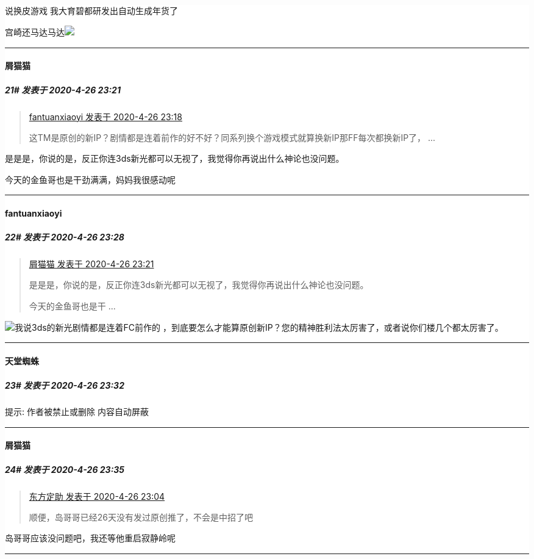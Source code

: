 
说换皮游戏 我大育碧都研发出自动生成年货了

宫崎还马达马达<img src="https://static.saraba1st.com/image/smiley/face2017/037.png" referrerpolicy="no-referrer">


-----

####  屑猫猫  
##### 21#       发表于 2020-4-26 23:21


<blockquote><a href="httphttps://bbs.saraba1st.com/2b/forum.php?mod=redirect&amp;goto=findpost&amp;pid=47216833&amp;ptid=1929905" target="_blank">fantuanxiaoyi 发表于 2020-4-26 23:18</a>

这TM是原创的新IP？剧情都是连着前作的好不好？同系列换个游戏模式就算换新IP那FF每次都换新IP了， ...</blockquote>
是是是，你说的是，反正你连3ds新光都可以无视了，我觉得你再说出什么神论也没问题。

今天的金鱼哥也是干劲满满，妈妈我很感动呢


-----

####  fantuanxiaoyi  
##### 22#       发表于 2020-4-26 23:28


<blockquote><a href="httphttps://bbs.saraba1st.com/2b/forum.php?mod=redirect&amp;goto=findpost&amp;pid=47216866&amp;ptid=1929905" target="_blank">屑猫猫 发表于 2020-4-26 23:21</a>

是是是，你说的是，反正你连3ds新光都可以无视了，我觉得你再说出什么神论也没问题。

今天的金鱼哥也是干 ...</blockquote>
<img src="https://static.saraba1st.com/image/smiley/face2017/049.png" referrerpolicy="no-referrer">我说3ds的新光剧情都是连着FC前作的 ，到底要怎么才能算原创新IP？您的精神胜利法太厉害了，或者说你们楼几个都太厉害了。


-----

####  天堂蜘蛛  
##### 23#       发表于 2020-4-26 23:32

提示: 作者被禁止或删除 内容自动屏蔽


-----

####  屑猫猫  
##### 24#       发表于 2020-4-26 23:35


<blockquote><a href="httphttps://bbs.saraba1st.com/2b/forum.php?mod=redirect&amp;goto=findpost&amp;pid=47216704&amp;ptid=1929905" target="_blank">东方定助 发表于 2020-4-26 23:04</a>

顺便，岛哥哥已经26天没有发过原创推了，不会是中招了吧</blockquote>
岛哥哥应该没问题吧，我还等他重启寂静岭呢


-----

